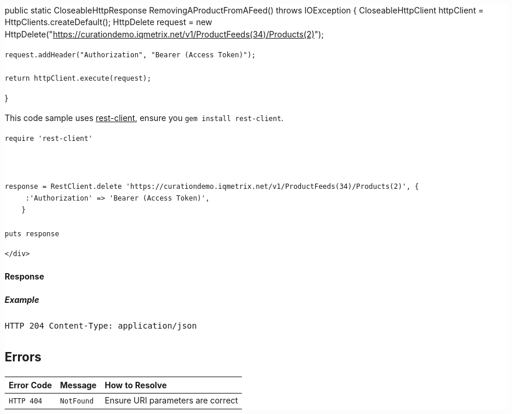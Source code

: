 public static CloseableHttpResponse RemovingAProductFromAFeed() throws IOException {
    CloseableHttpClient httpClient = HttpClients.createDefault();
    HttpDelete request = new HttpDelete("https://curationdemo.iqmetrix.net/v1/ProductFeeds(34)/Products(2)");
     
    request.addHeader("Authorization", "Bearer (Access Token)"); 
    
    return httpClient.execute(request);
}</code></pre>
    </div>
    <div role="tabpanel" class="tab-pane" id="ruby-removing-a-product-from-a-feed">
        This code sample uses <a href="https://github.com/rest-client/rest-client">rest-client</a>, ensure you <code>gem install rest-client</code>.
<pre id="ruby-code-removing-a-product-from-a-feed"><code class="language-ruby">require 'rest-client'



response = RestClient.delete 'https://curationdemo.iqmetrix.net/v1/ProductFeeds(34)/Products(2)', {
     :'Authorization' => 'Bearer (Access Token)',
    } 

puts response</code></pre>
    </div>
</div>

<h4>Response</h4>



<h5>Example</h5>

<pre>
HTTP 204 Content-Type: application/json
</pre>

<h2 id="errors" class="clickable-header top-level-header">Errors</h2>

| Error Code | Message | How to Resolve |
|:-----------|:--------|:---------------|
| `HTTP 404` | `NotFound` | Ensure URI parameters are correct |
